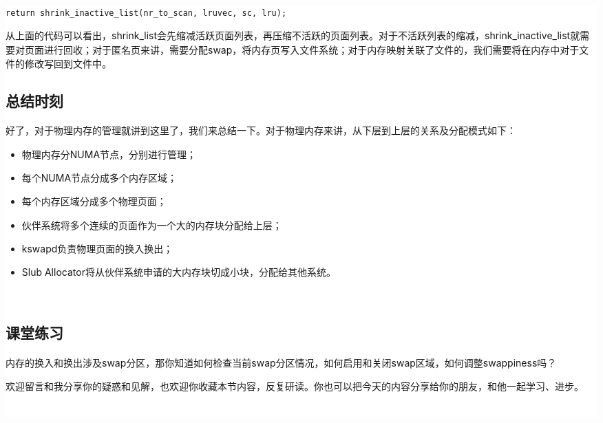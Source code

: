 
	return shrink_inactive_list(nr_to_scan, lruvec, sc, lru);
</code></pre><p>从上面的代码可以看出，shrink_list会先缩减活跃页面列表，再压缩不活跃的页面列表。对于不活跃列表的缩减，shrink_inactive_list就需要对页面进行回收；对于匿名页来讲，需要分配swap，将内存页写入文件系统；对于内存映射关联了文件的，我们需要将在内存中对于文件的修改写回到文件中。</p><h2>总结时刻</h2><p>好了，对于物理内存的管理就讲到这里了，我们来总结一下。对于物理内存来讲，从下层到上层的关系及分配模式如下：</p><ul>
<li>
<p>物理内存分NUMA节点，分别进行管理；</p>
</li>
<li>
<p>每个NUMA节点分成多个内存区域；</p>
</li>
<li>
<p>每个内存区域分成多个物理页面；</p>
</li>
<li>
<p>伙伴系统将多个连续的页面作为一个大的内存块分配给上层；</p>
</li>
<li>
<p>kswapd负责物理页面的换入换出；</p>
</li>
<li>
<p>Slub Allocator将从伙伴系统申请的大内存块切成小块，分配给其他系统。</p>
</li>
</ul><p><img src="https://static001.geekbang.org/resource/image/52/54/527e5c861fd06c6eb61a761e4214ba54.jpeg" alt=""></p><h2>课堂练习</h2><p>内存的换入和换出涉及swap分区，那你知道如何检查当前swap分区情况，如何启用和关闭swap区域，如何调整swappiness吗？</p><p>欢迎留言和我分享你的疑惑和见解，也欢迎你收藏本节内容，反复研读。你也可以把今天的内容分享给你的朋友，和他一起学习、进步。</p><p><img src="https://static001.geekbang.org/resource/image/8c/37/8c0a95fa07a8b9a1abfd394479bdd637.jpg" alt=""></p>
